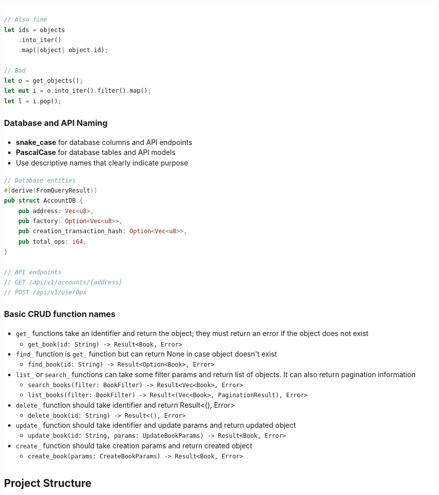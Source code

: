 ```rust

// Also fine
let ids = objects
    .into_iter()
    .map(|object| object.id);

// Bad
let o = get_objects();
let mut i = o.into_iter().filter().map();
let l = i.pop();
```

### Database and API Naming
- **snake_case** for database columns and API endpoints
- **PascalCase** for database tables and API models
- Use descriptive names that clearly indicate purpose

```rust
// Database entities
#[derive(FromQueryResult)]
pub struct AccountDB {
    pub address: Vec<u8>,
    pub factory: Option<Vec<u8>>,
    pub creation_transaction_hash: Option<Vec<u8>>,
    pub total_ops: i64,
}

// API endpoints
// GET /api/v1/accounts/{address}
// POST /api/v1/userOps
```

### Basic CRUD function names

- `get_` functions take an identifier and return the object; they must return an error if the object does not exist
  - `get_book(id: String) -> Result<Book, Error>`
- `find_` function is `get_` function but can return None in case object doesn't exist
  - `find_book(id: String) -> Result<Option<Book>, Error>`
- `list_` or `search_` functions can take some filter params and return list of objects. It can also return pagination information
  - `search_books(filter: BookFilter) -> Result<Vec<Book>, Error>`  
  - `list_books(filter: BookFilter) -> Result<(Vec<Book>, PaginationResult), Error>`
- `delete_` function should take identifier and return Result<(), Error>
  - `delete_book(id: String) -> Result<(), Error>`
- `update_` function should take identifier and update params and return updated object
  - `update_book(id: String, params: UpdateBookParams) -> Result<Book, Error>`
- `create_` function should take creation params and return created object
  - `create_book(params: CreateBookParams) -> Result<Book, Error>`

## Project Structure
